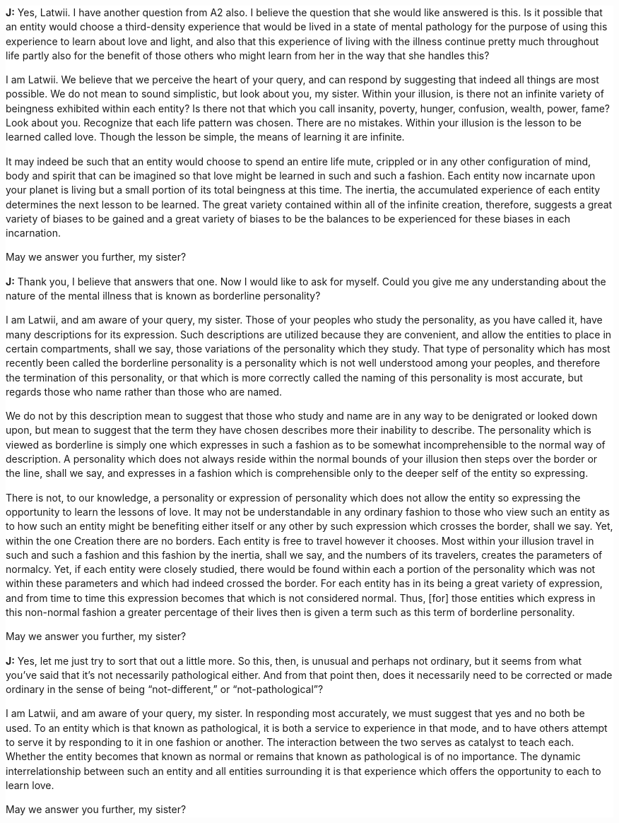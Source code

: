 <p><strong>J:</strong> Yes, Latwii. I have another question from A2 also. I believe the question that she would like answered is this. Is it possible that an entity would choose a third-density experience that would be lived in a state of mental pathology for the purpose of using this experience to learn about love and light, and also that this experience of living with the illness continue pretty much throughout life partly also for the benefit of those others who might learn from her in the way that she handles this?</p>
<p>I am Latwii. We believe that we perceive the heart of your query, and can respond by suggesting that indeed all things are most possible. We do not mean to sound simplistic, but look about you, my sister. Within your illusion, is there not an infinite variety of beingness exhibited within each entity? Is there not that which you call insanity, poverty, hunger, confusion, wealth, power, fame? Look about you. Recognize that each life pattern was chosen. There are no mistakes. Within your illusion is the lesson to be learned called love. Though the lesson be simple, the means of learning it are infinite.</p>
<p>It may indeed be such that an entity would choose to spend an entire life mute, crippled or in any other configuration of mind, body and spirit that can be imagined so that love might be learned in such and such a fashion. Each entity now incarnate upon your planet is living but a small portion of its total beingness at this time. The inertia, the accumulated experience of each entity determines the next lesson to be learned. The great variety contained within all of the infinite creation, therefore, suggests a great variety of biases to be gained and a great variety of biases to be the balances to be experienced for these biases in each incarnation.</p>
<p>May we answer you further, my sister?</p>
<p><strong>J:</strong> Thank you, I believe that answers that one. Now I would like to ask for myself. Could you give me any understanding about the nature of the mental illness that is known as borderline personality?</p>
<p>I am Latwii, and am aware of your query, my sister. Those of your peoples who study the personality, as you have called it, have many descriptions for its expression. Such descriptions are utilized because they are convenient, and allow the entities to place in certain compartments, shall we say, those variations of the personality which they study. That type of personality which has most recently been called the borderline personality is a personality which is not well understood among your peoples, and therefore the termination of this personality, or that which is more correctly called the naming of this personality is most accurate, but regards those who name rather than those who are named.</p>
<p>We do not by this description mean to suggest that those who study and name are in any way to be denigrated or looked down upon, but mean to suggest that the term they have chosen describes more their inability to describe. The personality which is viewed as borderline is simply one which expresses in such a fashion as to be somewhat incomprehensible to the normal way of description. A personality which does not always reside within the normal bounds of your illusion then steps over the border or the line, shall we say, and expresses in a fashion which is comprehensible only to the deeper self of the entity so expressing.</p>
<p>There is not, to our knowledge, a personality or expression of personality which does not allow the entity so expressing the opportunity to learn the lessons of love. It may not be understandable in any ordinary fashion to those who view such an entity as to how such an entity might be benefiting either itself or any other by such expression which crosses the border, shall we say. Yet, within the one Creation there are no borders. Each entity is free to travel however it chooses. Most within your illusion travel in such and such a fashion and this fashion by the inertia, shall we say, and the numbers of its travelers, creates the parameters of normalcy. Yet, if each entity were closely studied, there would be found within each a portion of the personality which was not within these parameters and which had indeed crossed the border. For each entity has in its being a great variety of expression, and from time to time this expression becomes that which is not considered normal. Thus, [for] those entities which express in this non-normal fashion a greater percentage of their lives then is given a term such as this term of borderline personality.</p>
<p>May we answer you further, my sister?</p>
<p><strong>J:</strong> Yes, let me just try to sort that out a little more. So this, then, is unusual and perhaps not ordinary, but it seems from what you’ve said that it’s not necessarily pathological either. And from that point then, does it necessarily need to be corrected or made ordinary in the sense of being “not-different,” or “not-pathological”?</p>
<p>I am Latwii, and am aware of your query, my sister. In responding most accurately, we must suggest that yes and no both be used. To an entity which is that known as pathological, it is both a service to experience in that mode, and to have others attempt to serve it by responding to it in one fashion or another. The interaction between the two serves as catalyst to teach each. Whether the entity becomes that known as normal or remains that known as pathological is of no importance. The dynamic interrelationship between such an entity and all entities surrounding it is that experience which offers the opportunity to each to learn love.</p>
<p>May we answer you further, my sister?</p>